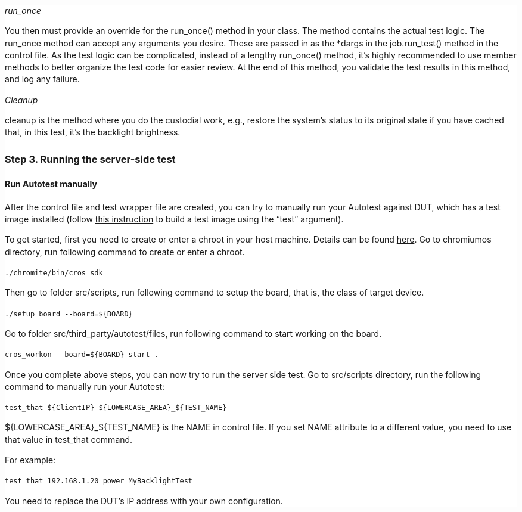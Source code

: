 *run_once*

You then must provide an override for the run_once() method in your class. The method contains the actual test logic. The run_once method can accept any arguments you desire. These are passed in as the \*dargs in the job.run_test() method in the control file. As the test logic can be complicated, instead of a lengthy run_once() method, it’s highly recommended to use member methods to better organize the test code for easier review. At the end of this method, you validate the test results in this method, and log any failure.

*Cleanup*

cleanup is the method where you do the custodial work, e.g., restore the system’s status to its original state if you have cached that, in this test, it’s the backlight brightness.

### Step 3. Running the server-side test

#### Run Autotest manually

After the control file and test wrapper file are created, you can try to manually run your Autotest against DUT, which has a test image installed (follow [this instruction](/chromium-os/developer-guide#TOC-Build-a-disk-image-for-your-board) to build a test image using the “test” argument).

To get started, first you need to create or enter a chroot in your host machine.
Details can be found [here](/chromium-os/developer-guide#TOC-Create-a-chroot).
Go to chromiumos directory, run following command to create or enter a chroot.

```
./chromite/bin/cros_sdk
```

Then go to folder src/scripts, run following command to setup the board, that is, the class of target device.

```
./setup_board --board=${BOARD}
```

Go to folder src/third_party/autotest/files, run following command to start working on the board.

```
cros_workon --board=${BOARD} start .
```

Once you complete above steps, you can now try to run the server side test. Go to src/scripts directory, run the following command to manually run your Autotest:

```
test_that ${ClientIP} ${LOWERCASE_AREA}_${TEST_NAME}
```

${LOWERCASE_AREA}_${TEST_NAME} is the NAME in control file. If you set NAME attribute to a different value, you need to use that value in test_that command.

For example:

```
test_that 192.168.1.20 power_MyBacklightTest
```

You need to replace the DUT’s IP address with your own configuration.
